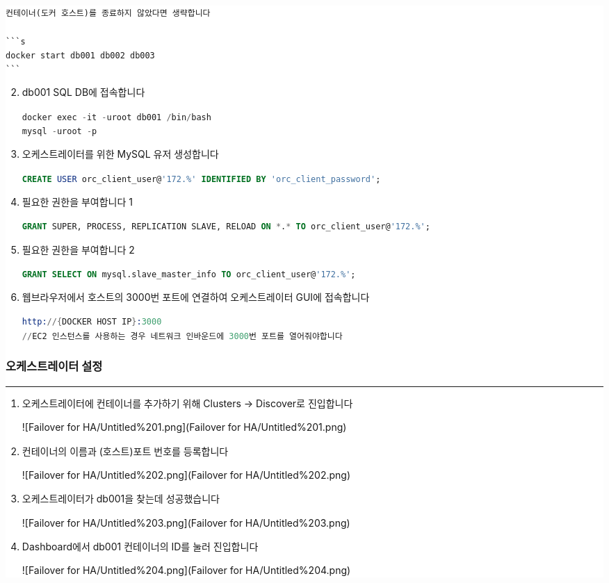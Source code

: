     컨테이너(도커 호스트)를 종료하지 않았다면 생략합니다
    
    ```s
    docker start db001 db002 db003
    ```
    
2. db001 SQL DB에 접속합니다
    
    ```s
    docker exec -it -uroot db001 /bin/bash
    mysql -uroot -p
    ```
    
3. 오케스트레이터를 위한 MySQL 유저 생성합니다
        
    ```sql
    CREATE USER orc_client_user@'172.%' IDENTIFIED BY 'orc_client_password';
    ```
        
4. 필요한 권한을 부여합니다 1
    
    ```sql
    GRANT SUPER, PROCESS, REPLICATION SLAVE, RELOAD ON *.* TO orc_client_user@'172.%';
    ```
    
5. 필요한 권한을 부여합니다 2
        
    ```sql
    GRANT SELECT ON mysql.slave_master_info TO orc_client_user@'172.%';
    ```
        
6. 웹브라우저에서 호스트의 3000번 포트에 연결하여 오케스트레이터 GUI에 접속합니다
    
    ```s
    http://{DOCKER HOST IP}:3000
    //EC2 인스턴스를 사용하는 경우 네트워크 인바운드에 3000번 포트를 열어줘야합니다
    ```
    

### 오케스트레이터 설정

---

1. 오케스트레이터에 컨테이너를 추가하기 위해 Clusters → Discover로 진입합니다
    
    ![Failover for HA/Untitled%201.png](Failover for HA/Untitled%201.png)
    
2. 컨테이너의 이름과 (호스트)포트 번호를 등록합니다
    
    ![Failover for HA/Untitled%202.png](Failover for HA/Untitled%202.png)
    
3. 오케스트레이터가 db001을 찾는데 성공했습니다
    
    ![Failover for HA/Untitled%203.png](Failover for HA/Untitled%203.png)
    
4. Dashboard에서 db001 컨테이너의 ID를 눌러 진입합니다
    
    ![Failover for HA/Untitled%204.png](Failover for HA/Untitled%204.png)
    